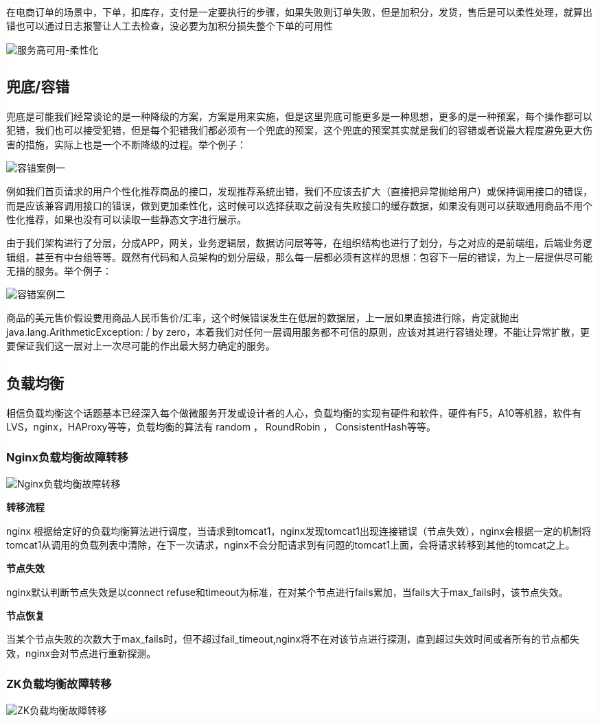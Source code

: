 在电商订单的场景中，下单，扣库存，支付是一定要执行的步骤，如果失败则订单失败，但是加积分，发货，售后是可以柔性处理，就算出错也可以通过日志报警让人工去检查，没必要为加积分损失整个下单的可用性

![服务高可用-柔性化](C:/Users/DELL/Downloads/lemon-guide-main/images/Solution/服务高可用-柔性化.jpg)



## 兜底/容错

兜底是可能我们经常谈论的是一种降级的方案，方案是用来实施，但是这里兜底可能更多是一种思想，更多的是一种预案，每个操作都可以犯错，我们也可以接受犯错，但是每个犯错我们都必须有一个兜底的预案，这个兜底的预案其实就是我们的容错或者说最大程度避免更大伤害的措施，实际上也是一个不断降级的过程。举个例子：

![容错案例一](C:/Users/DELL/Downloads/lemon-guide-main/images/Solution/容错案例一.jpg)

例如我们首页请求的用户个性化推荐商品的接口，发现推荐系统出错，我们不应该去扩大（直接把异常抛给用户）或保持调用接口的错误，而是应该兼容调用接口的错误，做到更加柔性化，这时候可以选择获取之前没有失败接口的缓存数据，如果没有则可以获取通用商品不用个性化推荐，如果也没有可以读取一些静态文字进行展示。

由于我们架构进行了分层，分成APP，网关，业务逻辑层，数据访问层等等，在组织结构也进行了划分，与之对应的是前端组，后端业务逻辑组，甚至有中台组等等。既然有代码和人员架构的划分层级，那么每一层都必须有这样的思想：包容下一层的错误，为上一层提供尽可能无措的服务。举个例子：

![容错案例二](C:/Users/DELL/Downloads/lemon-guide-main/images/Solution/容错案例二.jpg)

商品的美元售价假设要用商品人民币售价/汇率，这个时候错误发生在低层的数据层，上一层如果直接进行除，肯定就抛出 java.lang.ArithmeticException: / by zero，本着我们对任何一层调用服务都不可信的原则，应该对其进行容错处理，不能让异常扩散，更要保证我们这一层对上一次尽可能的作出最大努力确定的服务。



## 负载均衡

相信负载均衡这个话题基本已经深入每个做微服务开发或设计者的人心，负载均衡的实现有硬件和软件，硬件有F5，A10等机器，软件有LVS，nginx，HAProxy等等，负载均衡的算法有 random ， RoundRobin ， ConsistentHash等等。

### Nginx负载均衡故障转移

![Nginx负载均衡故障转移](C:/Users/DELL/Downloads/lemon-guide-main/images/Solution/Nginx负载均衡故障转移.jpg)

**转移流程**

nginx 根据给定好的负载均衡算法进行调度，当请求到tomcat1，nginx发现tomcat1出现连接错误（节点失效），nginx会根据一定的机制将tomcat1从调用的负载列表中清除，在下一次请求，nginx不会分配请求到有问题的tomcat1上面，会将请求转移到其他的tomcat之上。



**节点失效**

nginx默认判断节点失效是以connect refuse和timeout为标准，在对某个节点进行fails累加，当fails大于max_fails时，该节点失效。



**节点恢复**

当某个节点失败的次数大于max_fails时，但不超过fail_timeout,nginx将不在对该节点进行探测，直到超过失效时间或者所有的节点都失效，nginx会对节点进行重新探测。



### ZK负载均衡故障转移

![ZK负载均衡故障转移](C:/Users/DELL/Downloads/lemon-guide-main/images/Solution/ZK负载均衡故障转移.jpg)
